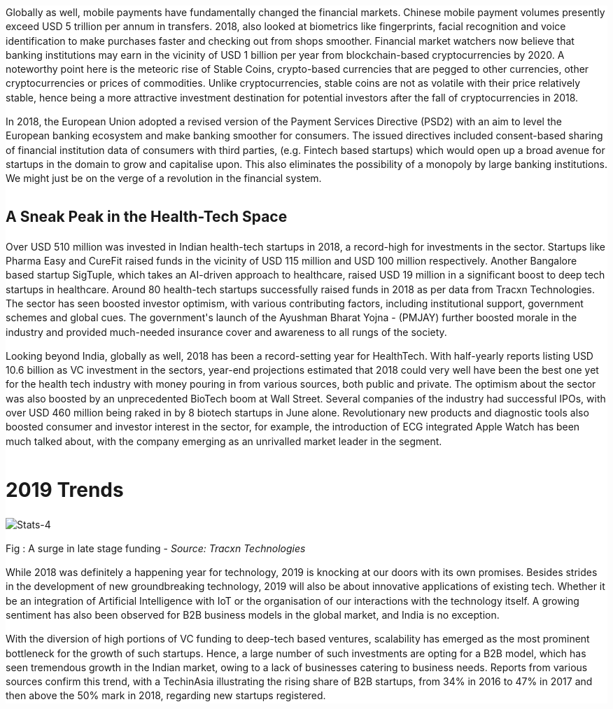 Globally as well, mobile payments have fundamentally changed the financial markets. Chinese mobile payment volumes presently exceed USD 5 trillion per annum in transfers. 2018, also looked at biometrics like fingerprints, facial recognition and voice identification to make purchases faster and checking out from shops smoother. Financial market watchers now believe that banking institutions may earn in the vicinity of USD 1 billion per year from blockchain-based cryptocurrencies by 2020. A noteworthy point here is the meteoric rise of Stable Coins, crypto-based currencies that are pegged to other currencies, other cryptocurrencies or prices of commodities. Unlike cryptocurrencies, stable coins are not as volatile with their price relatively stable, hence being a more attractive investment destination for potential investors after the fall of cryptocurrencies in 2018.

In 2018, the European Union adopted a revised version of the Payment Services Directive (PSD2) with an aim to level the European banking ecosystem and make banking smoother for consumers. The issued directives included consent-based sharing of financial institution data of consumers with third parties, (e.g. Fintech based startups) which would open up a broad avenue for startups in the domain to grow and capitalise upon. This also eliminates the possibility of a monopoly by large banking institutions. We might just be on the verge of a revolution in the financial system.

## A Sneak Peak in the  Health-Tech Space

Over USD 510 million was invested in Indian health-tech startups in 2018, a record-high for investments in the sector. Startups like Pharma Easy and CureFit raised funds in the vicinity of USD 115 million and USD 100 million respectively. Another Bangalore based startup SigTuple, which takes an AI-driven approach to healthcare, raised USD 19 million in a significant boost to deep tech startups in healthcare. Around 80 health-tech startups successfully raised funds in 2018 as per data from Tracxn Technologies. The sector has seen boosted investor optimism, with various contributing factors, including institutional support, government schemes and global cues. The government&#39;s launch of the Ayushman Bharat Yojna - (PMJAY) further boosted morale in the industry and provided much-needed insurance cover and awareness to all rungs of the society.

Looking beyond India, globally as well, 2018 has been a record-setting year for  HealthTech. With half-yearly reports listing USD 10.6 billion as VC investment in the sectors, year-end projections estimated that 2018 could very well have been the best one yet for the health tech industry with money pouring in from various sources, both public and private. The optimism about the sector was also boosted by an unprecedented BioTech boom at Wall Street. Several companies of the industry had successful IPOs, with over USD 460 million being raked in by 8 biotech startups in June alone. Revolutionary new products and diagnostic tools also boosted consumer and investor interest in the sector, for example, the introduction of ECG integrated Apple Watch has been much talked about, with the company emerging as an unrivalled market leader in the segment.

# 2019 Trends

![Stats-4](/images/2018_review_4.png)

Fig : A surge in late stage funding - _Source: Tracxn Technologies_

While 2018 was definitely a happening year for technology, 2019 is knocking at our doors with its own promises. Besides strides in the development of new groundbreaking technology, 2019 will also be about innovative applications of existing tech. Whether it be an integration of Artificial Intelligence with IoT or the organisation of our interactions with the technology itself. A growing sentiment has also been observed for B2B business models in the global market, and India is no exception.

With the diversion of high portions of VC funding to deep-tech based ventures, scalability has emerged as the most prominent bottleneck for the growth of such startups. Hence, a large number of such investments are opting for a B2B model, which has seen tremendous growth in the Indian market, owing to a lack of businesses catering to business needs. Reports from various sources confirm this trend, with a TechinAsia illustrating the rising share of B2B startups, from 34% in 2016 to 47% in 2017 and then above the 50% mark in 2018, regarding new startups registered.
